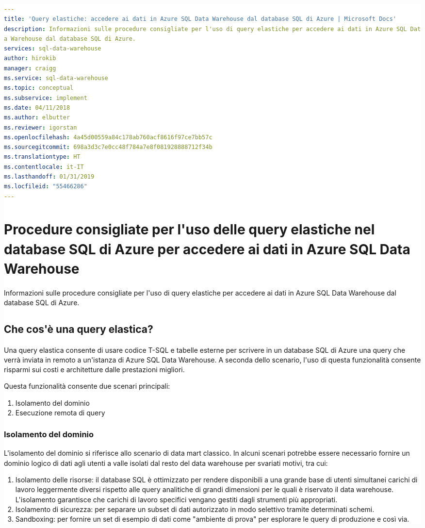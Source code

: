 ```yaml
---
title: 'Query elastiche: accedere ai dati in Azure SQL Data Warehouse dal database SQL di Azure | Microsoft Docs'
description: Informazioni sulle procedure consigliate per l'uso di query elastiche per accedere ai dati in Azure SQL Data Warehouse dal database SQL di Azure.
services: sql-data-warehouse
author: hirokib
manager: craigg
ms.service: sql-data-warehouse
ms.topic: conceptual
ms.subservice: implement
ms.date: 04/11/2018
ms.author: elbutter
ms.reviewer: igorstan
ms.openlocfilehash: 4a45d00559a84c178ab760acf8616f97ce7bb57c
ms.sourcegitcommit: 698a3d3c7e0cc48f784a7e8f081928888712f34b
ms.translationtype: HT
ms.contentlocale: it-IT
ms.lasthandoff: 01/31/2019
ms.locfileid: "55466286"
---
```

# <a name="best-practices-for-using-elastic-query-in-azure-sql-database-to-access-data-in-azure-sql-data-warehouse"></a>Procedure consigliate per l'uso delle query elastiche nel database SQL di Azure per accedere ai dati in Azure SQL Data Warehouse
Informazioni sulle procedure consigliate per l'uso di query elastiche per accedere ai dati in Azure SQL Data Warehouse dal database SQL di Azure. 

## <a name="what-is-an-elastic-query"></a>Che cos'è una query elastica?
Una query elastica consente di usare codice T-SQL e tabelle esterne per scrivere in un database SQL di Azure una query che verrà inviata in remoto a un'istanza di Azure SQL Data Warehouse. A seconda dello scenario, l'uso di questa funzionalità consente risparmi sui costi e architetture dalle prestazioni migliori.

Questa funzionalità consente due scenari principali:

1. Isolamento del dominio
2. Esecuzione remota di query

### <a name="domain-isolation"></a>Isolamento del dominio

L'isolamento del dominio si riferisce allo scenario di data mart classico. In alcuni scenari potrebbe essere necessario fornire un dominio logico di dati agli utenti a valle isolati dal resto del data warehouse per svariati motivi, tra cui:

1. Isolamento delle risorse: il database SQL è ottimizzato per rendere disponibili a una grande base di utenti simultanei carichi di lavoro leggermente diversi rispetto alle query analitiche di grandi dimensioni per le quali è riservato il data warehouse. L'isolamento garantisce che carichi di lavoro specifici vengano gestiti dagli strumenti più appropriati.
2. Isolamento di sicurezza: per separare un subset di dati autorizzato in modo selettivo tramite determinati schemi.
3. Sandboxing: per fornire un set di esempio di dati come "ambiente di prova" per esplorare le query di produzione e così via.
